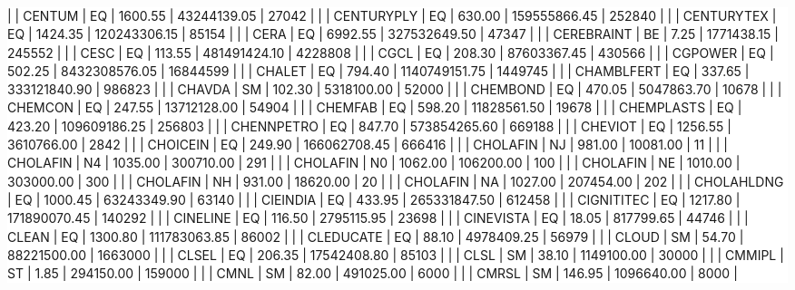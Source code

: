 |  | CENTUM | EQ | 1600.55 | 43244139.05 | 27042 |
|  | CENTURYPLY | EQ | 630.00 | 159555866.45 | 252840 |
|  | CENTURYTEX | EQ | 1424.35 | 120243306.15 | 85154 |
|  | CERA | EQ | 6992.55 | 327532649.50 | 47347 |
|  | CEREBRAINT | BE | 7.25 | 1771438.15 | 245552 |
|  | CESC | EQ | 113.55 | 481491424.10 | 4228808 |
|  | CGCL | EQ | 208.30 | 87603367.45 | 430566 |
|  | CGPOWER | EQ | 502.25 | 8432308576.05 | 16844599 |
|  | CHALET | EQ | 794.40 | 1140749151.75 | 1449745 |
|  | CHAMBLFERT | EQ | 337.65 | 333121840.90 | 986823 |
|  | CHAVDA | SM | 102.30 | 5318100.00 | 52000 |
|  | CHEMBOND | EQ | 470.05 | 5047863.70 | 10678 |
|  | CHEMCON | EQ | 247.55 | 13712128.00 | 54904 |
|  | CHEMFAB | EQ | 598.20 | 11828561.50 | 19678 |
|  | CHEMPLASTS | EQ | 423.20 | 109609186.25 | 256803 |
|  | CHENNPETRO | EQ | 847.70 | 573854265.60 | 669188 |
|  | CHEVIOT | EQ | 1256.55 | 3610766.00 | 2842 |
|  | CHOICEIN | EQ | 249.90 | 166062708.45 | 666416 |
|  | CHOLAFIN | NJ | 981.00 | 10081.00 | 11 |
|  | CHOLAFIN | N4 | 1035.00 | 300710.00 | 291 |
|  | CHOLAFIN | N0 | 1062.00 | 106200.00 | 100 |
|  | CHOLAFIN | NE | 1010.00 | 303000.00 | 300 |
|  | CHOLAFIN | NH | 931.00 | 18620.00 | 20 |
|  | CHOLAFIN | NA | 1027.00 | 207454.00 | 202 |
|  | CHOLAHLDNG | EQ | 1000.45 | 63243349.90 | 63140 |
|  | CIEINDIA | EQ | 433.95 | 265331847.50 | 612458 |
|  | CIGNITITEC | EQ | 1217.80 | 171890070.45 | 140292 |
|  | CINELINE | EQ | 116.50 | 2795115.95 | 23698 |
|  | CINEVISTA | EQ | 18.05 | 817799.65 | 44746 |
|  | CLEAN | EQ | 1300.80 | 111783063.85 | 86002 |
|  | CLEDUCATE | EQ | 88.10 | 4978409.25 | 56979 |
|  | CLOUD | SM | 54.70 | 88221500.00 | 1663000 |
|  | CLSEL | EQ | 206.35 | 17542408.80 | 85103 |
|  | CLSL | SM | 38.10 | 1149100.00 | 30000 |
|  | CMMIPL | ST | 1.85 | 294150.00 | 159000 |
|  | CMNL | SM | 82.00 | 491025.00 | 6000 |
|  | CMRSL | SM | 146.95 | 1096640.00 | 8000 |